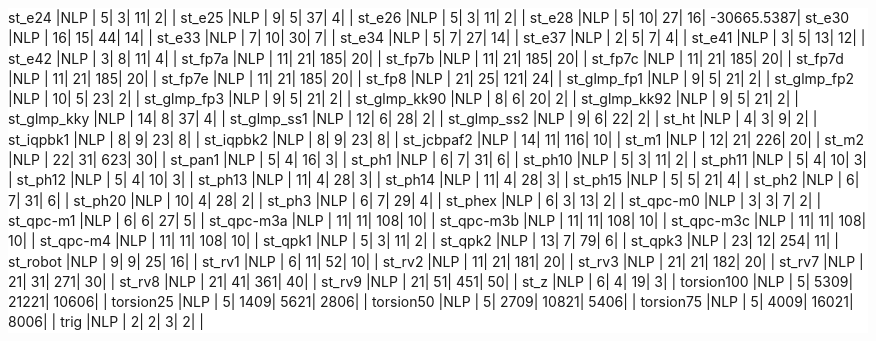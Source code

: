  st_e24                  |NLP   |      5|       3|    11|       2|                    |
 st_e25                  |NLP   |      9|       5|    37|       4|                    |
 st_e26                  |NLP   |      5|       3|    11|       2|                    |
 st_e28                  |NLP   |      5|      10|    27|      16|         -30665.5387|
 st_e30                  |NLP   |     16|      15|    44|      14|                    |
 st_e33                  |NLP   |      7|      10|    30|       7|                    |
 st_e34                  |NLP   |      5|       7|    27|      14|                    |
 st_e37                  |NLP   |      2|       5|     7|       4|                    |
 st_e41                  |NLP   |      3|       5|    13|      12|                    |
 st_e42                  |NLP   |      3|       8|    11|       4|                    |
 st_fp7a                 |NLP   |     11|      21|   185|      20|                    |
 st_fp7b                 |NLP   |     11|      21|   185|      20|                    |
 st_fp7c                 |NLP   |     11|      21|   185|      20|                    |
 st_fp7d                 |NLP   |     11|      21|   185|      20|                    |
 st_fp7e                 |NLP   |     11|      21|   185|      20|                    |
 st_fp8                  |NLP   |     21|      25|   121|      24|                    |
 st_glmp_fp1             |NLP   |      9|       5|    21|       2|                    |
 st_glmp_fp2             |NLP   |     10|       5|    23|       2|                    |
 st_glmp_fp3             |NLP   |      9|       5|    21|       2|                    |
 st_glmp_kk90            |NLP   |      8|       6|    20|       2|                    |
 st_glmp_kk92            |NLP   |      9|       5|    21|       2|                    |
 st_glmp_kky             |NLP   |     14|       8|    37|       4|                    |
 st_glmp_ss1             |NLP   |     12|       6|    28|       2|                    |
 st_glmp_ss2             |NLP   |      9|       6|    22|       2|                    |
 st_ht                   |NLP   |      4|       3|     9|       2|                    |
 st_iqpbk1               |NLP   |      8|       9|    23|       8|                    |
 st_iqpbk2               |NLP   |      8|       9|    23|       8|                    |
 st_jcbpaf2              |NLP   |     14|      11|   116|      10|                    |
 st_m1                   |NLP   |     12|      21|   226|      20|                    |
 st_m2                   |NLP   |     22|      31|   623|      30|                    |
 st_pan1                 |NLP   |      5|       4|    16|       3|                    |
 st_ph1                  |NLP   |      6|       7|    31|       6|                    |
 st_ph10                 |NLP   |      5|       3|    11|       2|                    |
 st_ph11                 |NLP   |      5|       4|    10|       3|                    |
 st_ph12                 |NLP   |      5|       4|    10|       3|                    |
 st_ph13                 |NLP   |     11|       4|    28|       3|                    |
 st_ph14                 |NLP   |     11|       4|    28|       3|                    |
 st_ph15                 |NLP   |      5|       5|    21|       4|                    |
 st_ph2                  |NLP   |      6|       7|    31|       6|                    |
 st_ph20                 |NLP   |     10|       4|    28|       2|                    |
 st_ph3                  |NLP   |      6|       7|    29|       4|                    |
 st_phex                 |NLP   |      6|       3|    13|       2|                    |
 st_qpc-m0               |NLP   |      3|       3|     7|       2|                    |
 st_qpc-m1               |NLP   |      6|       6|    27|       5|                    |
 st_qpc-m3a              |NLP   |     11|      11|   108|      10|                    |
 st_qpc-m3b              |NLP   |     11|      11|   108|      10|                    |
 st_qpc-m3c              |NLP   |     11|      11|   108|      10|                    |
 st_qpc-m4               |NLP   |     11|      11|   108|      10|                    |
 st_qpk1                 |NLP   |      5|       3|    11|       2|                    |
 st_qpk2                 |NLP   |     13|       7|    79|       6|                    |
 st_qpk3                 |NLP   |     23|      12|   254|      11|                    |
 st_robot                |NLP   |      9|       9|    25|      16|                    |
 st_rv1                  |NLP   |      6|      11|    52|      10|                    |
 st_rv2                  |NLP   |     11|      21|   181|      20|                    |
 st_rv3                  |NLP   |     21|      21|   182|      20|                    |
 st_rv7                  |NLP   |     21|      31|   271|      30|                    |
 st_rv8                  |NLP   |     21|      41|   361|      40|                    |
 st_rv9                  |NLP   |     21|      51|   451|      50|                    |
 st_z                    |NLP   |      6|       4|    19|       3|                    |
 torsion100              |NLP   |      5|    5309| 21221|   10606|                    |
 torsion25               |NLP   |      5|    1409|  5621|    2806|                    |
 torsion50               |NLP   |      5|    2709| 10821|    5406|                    |
 torsion75               |NLP   |      5|    4009| 16021|    8006|                    |
 trig                    |NLP   |      2|       2|     3|       2|                    |